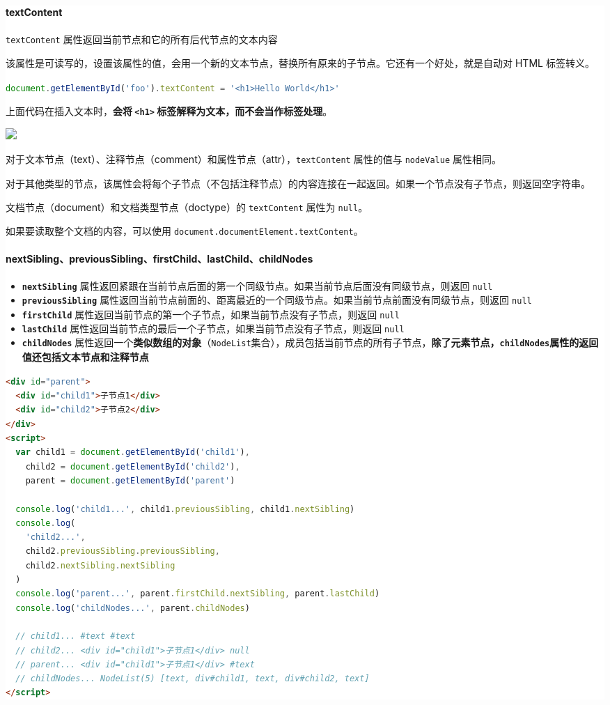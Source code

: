 #### textContent

`textContent` 属性返回当前节点和它的所有后代节点的文本内容

该属性是可读写的，设置该属性的值，会用一个新的文本节点，替换所有原来的子节点。它还有一个好处，就是自动对 HTML 标签转义。

```js
document.getElementById('foo').textContent = '<h1>Hello World</h1>'
```

上面代码在插入文本时，**会将 `<h1>` 标签解释为文本，而不会当作标签处理**。

![](https://raw.githubusercontent.com/chuenwei0129/my-picgo-repo/master/web/SCR-20220512-pvx.png)

对于文本节点（text）、注释节点（comment）和属性节点（attr），`textContent` 属性的值与 `nodeValue` 属性相同。

对于其他类型的节点，该属性会将每个子节点（不包括注释节点）的内容连接在一起返回。如果一个节点没有子节点，则返回空字符串。

文档节点（document）和文档类型节点（doctype）的 `textContent` 属性为 `null`。

如果要读取整个文档的内容，可以使用 `document.documentElement.textContent`。

#### nextSibling、previousSibling、firstChild、lastChild、childNodes

- **`nextSibling`** 属性返回紧跟在当前节点后面的第一个同级节点。如果当前节点后面没有同级节点，则返回 `null`
- **`previousSibling`** 属性返回当前节点前面的、距离最近的一个同级节点。如果当前节点前面没有同级节点，则返回 `null`
- **`firstChild`** 属性返回当前节点的第一个子节点，如果当前节点没有子节点，则返回 `null`
- **`lastChild`** 属性返回当前节点的最后一个子节点，如果当前节点没有子节点，则返回 `null`
- **`childNodes`** 属性返回一个**类似数组的对象**（`NodeList`集合），成员包括当前节点的所有子节点，**除了元素节点，`childNodes`属性的返回值还包括文本节点和注释节点**

```html
<div id="parent">
  <div id="child1">子节点1</div>
  <div id="child2">子节点2</div>
</div>
<script>
  var child1 = document.getElementById('child1'),
    child2 = document.getElementById('child2'),
    parent = document.getElementById('parent')

  console.log('child1...', child1.previousSibling, child1.nextSibling)
  console.log(
    'child2...',
    child2.previousSibling.previousSibling,
    child2.nextSibling.nextSibling
  )
  console.log('parent...', parent.firstChild.nextSibling, parent.lastChild)
  console.log('childNodes...', parent.childNodes)

  // child1... #text #text
  // child2... <div id="child1">​子节点1​</div>​ null
  // parent... <div id=​"child1">​子节点1​</div>​ #text
  // childNodes... NodeList(5) [text, div#child1, text, div#child2, text]
</script>
```
